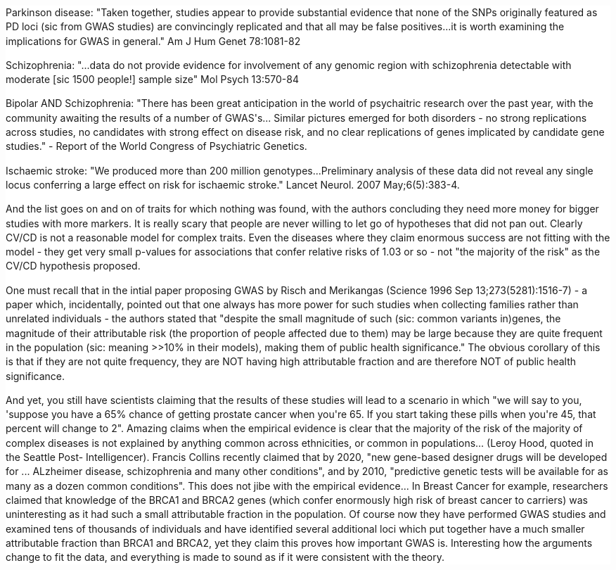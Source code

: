 Parkinson disease: "Taken together, studies appear to provide substantial
evidence that none of the SNPs originally featured as PD loci (sic from GWAS
studies) are convincingly replicated and that all may be false positives...it
is worth examining the implications for GWAS in general." Am J Hum Genet
78:1081-82

Schizophrenia: "...data do not provide evidence for involvement of any genomic
region with schizophrenia detectable with moderate [sic 1500 people!] sample
size" Mol Psych 13:570-84

Bipolar AND Schizophrenia: "There has been great anticipation in the world of
psychaitric research over the past year, with the community awaiting the
results of a number of GWAS's... Similar pictures emerged for both disorders -
no strong replications across studies, no candidates with strong effect on
disease risk, and no clear replications of genes implicated by candidate gene
studies." - Report of the World Congress of Psychiatric Genetics.

Ischaemic stroke: "We produced more than 200 million genotypes...Preliminary
analysis of these data did not reveal any single locus conferring a large
effect on risk for ischaemic stroke." Lancet Neurol. 2007 May;6(5):383-4.

And the list goes on and on of traits for which nothing was found, with the
authors concluding they need more money for bigger studies with more markers.
It is really scary that people are never willing to let go of hypotheses that
did not pan out. Clearly CV/CD is not a reasonable model for complex traits.
Even the diseases where they claim enormous success are not fitting with the
model - they get very small p-values for associations that confer relative
risks of 1.03 or so - not "the majority of the risk" as the CV/CD hypothesis
proposed.

One must recall that in the intial paper proposing GWAS by Risch and
Merikangas (Science 1996 Sep 13;273(5281):1516-7) - a paper which,
incidentally, pointed out that one always has more power for such studies when
collecting families rather than unrelated individuals - the authors stated
that "despite the small magnitude of such (sic: common variants in)genes, the
magnitude of their attributable risk (the proportion of people affected due to
them) may be large because they are quite frequent in the population (sic:
meaning >>10% in their models), making them of public health significance."
The obvious corollary of this is that if they are not quite frequency, they
are NOT having high attributable fraction and are therefore NOT of public
health significance.

And yet, you still have scientists claiming that the results of these studies
will lead to a scenario in which "we will say to you, 'suppose you have a 65%
chance of getting prostate cancer when you're 65. If you start taking these
pills when you're 45, that percent will change to 2". Amazing claims when the
empirical evidence is clear that the majority of the risk of the majority of
complex diseases is not explained by anything common across ethnicities, or
common in populations... (Leroy Hood, quoted in the Seattle Post-
Intelligencer). Francis Collins recently claimed that by 2020, "new gene-based
designer drugs will be developed for ... ALzheimer disease, schizophrenia and
many other conditions", and by 2010, "predictive genetic tests will be
available for as many as a dozen common conditions". This does not jibe with
the empirical evidence... In Breast Cancer for example, researchers claimed
that knowledge of the BRCA1 and BRCA2 genes (which confer enormously high risk
of breast cancer to carriers) was uninteresting as it had such a small
attributable fraction in the population. Of course now they have performed
GWAS studies and examined tens of thousands of individuals and have identified
several additional loci which put together have a much smaller attributable
fraction than BRCA1 and BRCA2, yet they claim this proves how important GWAS
is. Interesting how the arguments change to fit the data, and everything is
made to sound as if it were consistent with the theory.
